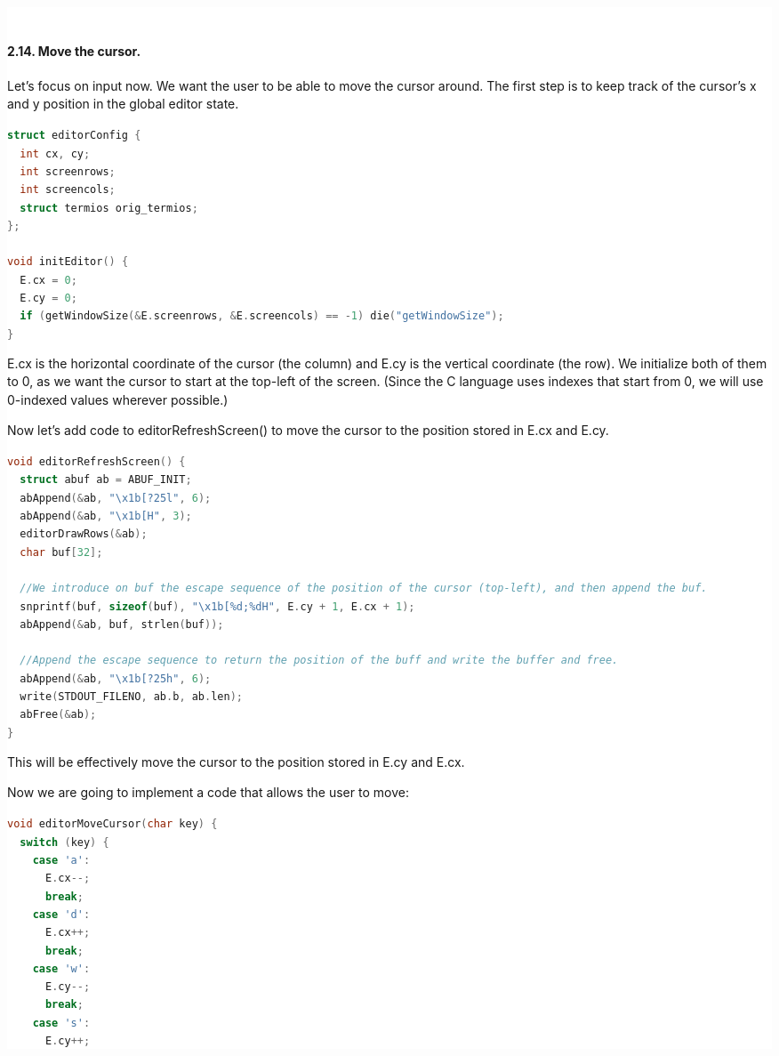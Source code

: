 <br>

#### 2.14. Move the cursor.

Let’s focus on input now. We want the user to be able to move the cursor around. The first step is to keep track of the cursor’s x and y position in the global editor state.

```c
struct editorConfig {
  int cx, cy;
  int screenrows;
  int screencols;
  struct termios orig_termios;
};

void initEditor() {
  E.cx = 0;
  E.cy = 0;
  if (getWindowSize(&E.screenrows, &E.screencols) == -1) die("getWindowSize");
}
```

E.cx is the horizontal coordinate of the cursor (the column) and E.cy is the vertical coordinate (the row). We initialize both of them to 0, as we want the cursor to start at the top-left of the screen. (Since the C language uses indexes that start from 0, we will use 0-indexed values wherever possible.)

Now let’s add code to editorRefreshScreen() to move the cursor to the position stored in E.cx and E.cy.

```c
void editorRefreshScreen() {
  struct abuf ab = ABUF_INIT;
  abAppend(&ab, "\x1b[?25l", 6);
  abAppend(&ab, "\x1b[H", 3);
  editorDrawRows(&ab);
  char buf[32];

  //We introduce on buf the escape sequence of the position of the cursor (top-left), and then append the buf.
  snprintf(buf, sizeof(buf), "\x1b[%d;%dH", E.cy + 1, E.cx + 1);
  abAppend(&ab, buf, strlen(buf));

  //Append the escape sequence to return the position of the buff and write the buffer and free.
  abAppend(&ab, "\x1b[?25h", 6);
  write(STDOUT_FILENO, ab.b, ab.len);
  abFree(&ab);
}
```

This will be effectively move the cursor to the position stored in E.cy and E.cx.

Now we are going to implement a code that allows the user to move:

```c
void editorMoveCursor(char key) {
  switch (key) {
    case 'a':
      E.cx--;
      break;
    case 'd':
      E.cx++;
      break;
    case 'w':
      E.cy--;
      break;
    case 's':
      E.cy++;
```